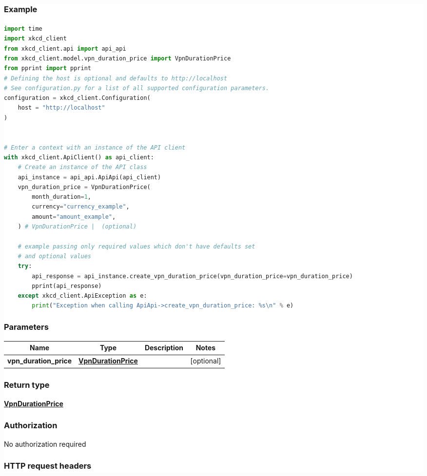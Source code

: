 

### Example


```python
import time
import xkcd_client
from xkcd_client.api import api_api
from xkcd_client.model.vpn_duration_price import VpnDurationPrice
from pprint import pprint
# Defining the host is optional and defaults to http://localhost
# See configuration.py for a list of all supported configuration parameters.
configuration = xkcd_client.Configuration(
    host = "http://localhost"
)


# Enter a context with an instance of the API client
with xkcd_client.ApiClient() as api_client:
    # Create an instance of the API class
    api_instance = api_api.ApiApi(api_client)
    vpn_duration_price = VpnDurationPrice(
        month_duration=1,
        currency="currency_example",
        amount="amount_example",
    ) # VpnDurationPrice |  (optional)

    # example passing only required values which don't have defaults set
    # and optional values
    try:
        api_response = api_instance.create_vpn_duration_price(vpn_duration_price=vpn_duration_price)
        pprint(api_response)
    except xkcd_client.ApiException as e:
        print("Exception when calling ApiApi->create_vpn_duration_price: %s\n" % e)
```


### Parameters

Name | Type | Description  | Notes
------------- | ------------- | ------------- | -------------
 **vpn_duration_price** | [**VpnDurationPrice**](VpnDurationPrice.md)|  | [optional]

### Return type

[**VpnDurationPrice**](VpnDurationPrice.md)

### Authorization

No authorization required

### HTTP request headers
